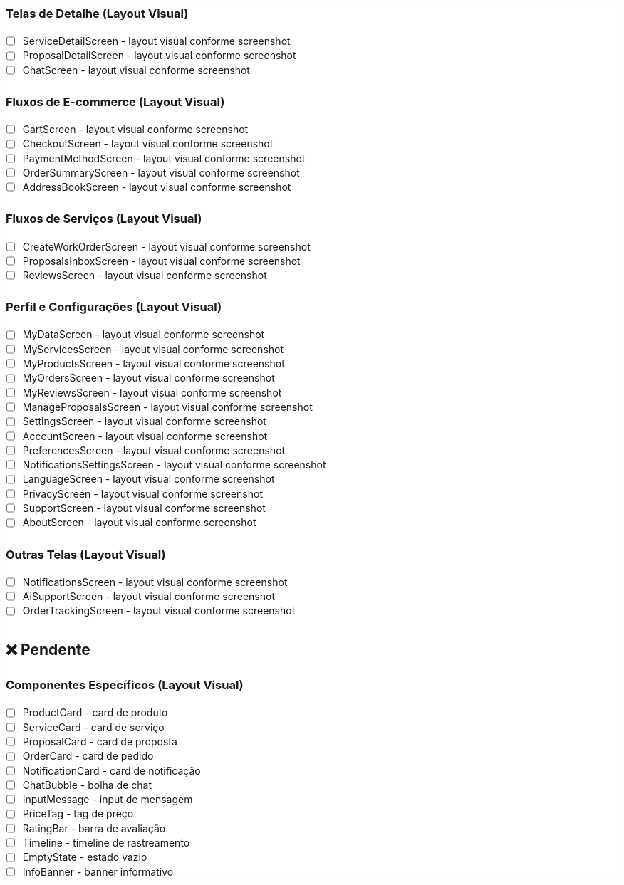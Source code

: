 ### Telas de Detalhe (Layout Visual)
- [ ] ServiceDetailScreen - layout visual conforme screenshot
- [ ] ProposalDetailScreen - layout visual conforme screenshot
- [ ] ChatScreen - layout visual conforme screenshot

### Fluxos de E-commerce (Layout Visual)
- [ ] CartScreen - layout visual conforme screenshot
- [ ] CheckoutScreen - layout visual conforme screenshot
- [ ] PaymentMethodScreen - layout visual conforme screenshot
- [ ] OrderSummaryScreen - layout visual conforme screenshot
- [ ] AddressBookScreen - layout visual conforme screenshot

### Fluxos de Serviços (Layout Visual)
- [ ] CreateWorkOrderScreen - layout visual conforme screenshot
- [ ] ProposalsInboxScreen - layout visual conforme screenshot
- [ ] ReviewsScreen - layout visual conforme screenshot

### Perfil e Configurações (Layout Visual)
- [ ] MyDataScreen - layout visual conforme screenshot
- [ ] MyServicesScreen - layout visual conforme screenshot
- [ ] MyProductsScreen - layout visual conforme screenshot
- [ ] MyOrdersScreen - layout visual conforme screenshot
- [ ] MyReviewsScreen - layout visual conforme screenshot
- [ ] ManageProposalsScreen - layout visual conforme screenshot
- [ ] SettingsScreen - layout visual conforme screenshot
- [ ] AccountScreen - layout visual conforme screenshot
- [ ] PreferencesScreen - layout visual conforme screenshot
- [ ] NotificationsSettingsScreen - layout visual conforme screenshot
- [ ] LanguageScreen - layout visual conforme screenshot
- [ ] PrivacyScreen - layout visual conforme screenshot
- [ ] SupportScreen - layout visual conforme screenshot
- [ ] AboutScreen - layout visual conforme screenshot

### Outras Telas (Layout Visual)
- [ ] NotificationsScreen - layout visual conforme screenshot
- [ ] AiSupportScreen - layout visual conforme screenshot
- [ ] OrderTrackingScreen - layout visual conforme screenshot

## ❌ Pendente

### Componentes Específicos (Layout Visual)
- [ ] ProductCard - card de produto
- [ ] ServiceCard - card de serviço
- [ ] ProposalCard - card de proposta
- [ ] OrderCard - card de pedido
- [ ] NotificationCard - card de notificação
- [ ] ChatBubble - bolha de chat
- [ ] InputMessage - input de mensagem
- [ ] PriceTag - tag de preço
- [ ] RatingBar - barra de avaliação
- [ ] Timeline - timeline de rastreamento
- [ ] EmptyState - estado vazio
- [ ] InfoBanner - banner informativo
